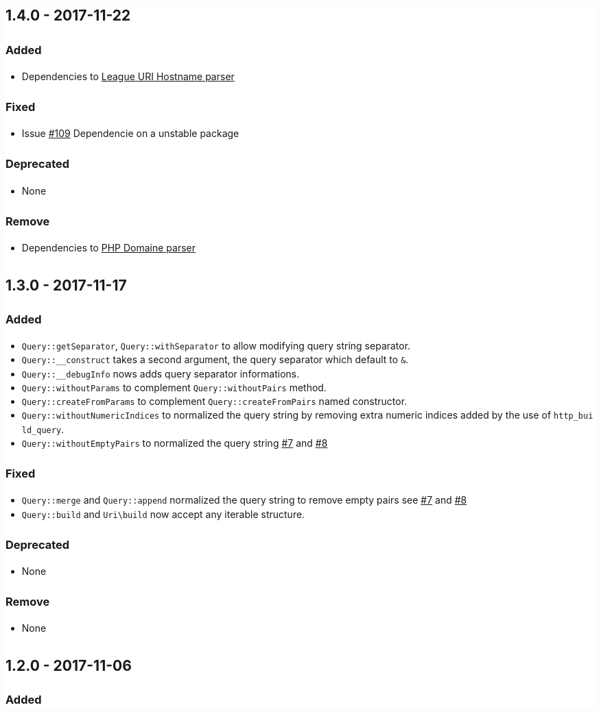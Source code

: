 ## 1.4.0 - 2017-11-22

### Added

- Dependencies to [League URI Hostname parser](https://github.com/thephpleague/uri-hostname-parser)

### Fixed

- Issue [#109](https://github.com/thephpleague/uri/issues/109) Dependencie on a unstable package

### Deprecated

- None

### Remove

- Dependencies to [PHP Domaine parser](https://github.com/jeremykendall/php-domain-parser/)

## 1.3.0 - 2017-11-17

### Added

- `Query::getSeparator`, `Query::withSeparator` to allow modifying query string separator.
- `Query::__construct` takes a second argument, the query separator which default to `&`.
- `Query::__debugInfo` nows adds query separator informations.
- `Query::withoutParams` to complement `Query::withoutPairs` method.
- `Query::createFromParams` to complement `Query::createFromPairs` named constructor.
- `Query::withoutNumericIndices` to normalized the query string by removing extra numeric indices added by the use of `http_build_query`.
- `Query::withoutEmptyPairs` to normalized the query string [#7](https://github.com/thephpleague/uri/pull/7) and [#8](https://github.com/thephpleague/uri/pull/8)

### Fixed

- `Query::merge` and `Query::append` normalized the query string to remove empty pairs see [#7](https://github.com/thephpleague/uri/pull/7) and [#8](https://github.com/thephpleague/uri/pull/8)
- `Query::build` and `Uri\build` now accept any iterable structure.

### Deprecated

- None

### Remove

- None

## 1.2.0 - 2017-11-06

### Added
